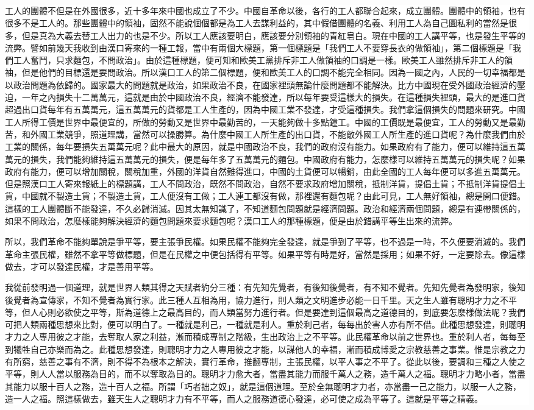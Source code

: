 工人的團體不但是在外國很多，近十多年來中國也成立了不少。中國自革命以後，各行的工人都聯合起來，成立團體。團體中的領袖，也有很多不是工人的。那些團體中的領袖，固然不能說個個都是為工人去謀利益的，其中假借團體的名義、利用工人為自己圖私利的當然是很多，但是真為大義去替工人出力的也是不少。所以工人應該要明白，應該要分別領袖的青紅皂白。現在中國的工人講平等，也是發生平等的流弊。譬如前幾天我收到由漢口寄來的一種工報，當中有兩個大標題，第一個標題是「我們工人不要穿長衣的做領袖」，第二個標題是「我們工人奮鬥，只求麵包，不問政治」。由於這種標題，便可知和歐美工黨排斥非工人做領袖的口調是一樣。歐美工人雖然排斥非工人的領袖，但是他們的目標還是要問政治。所以漢口工人的第二個標題，便和歐美工人的口調不能完全相同。因為一國之內，人民的一切幸福都是以政治問題為依歸的。國家最大的問題就是政治，如果政治不良，在國家裡頭無論什麼問題都不能解決。比方中國現在受外國政治經濟的壓迫，一年之內損失十二萬萬元，這就是由於中國政治不良，經濟不能發達，所以每年要受這樣大的損失。在這種損失裡頭，最大的是進口貨超過出口貨每年有五萬萬元，這五萬萬元的貨都是工人生產的，因為中國工業不發達，才受這種損失。我們拿這個損失的問題來研究。中國工人所得工價是世界中最便宜的，所做的勞動又是世界中最勤苦的，一天能夠做十多點鐘工。中國的工價既是最便宜，工人的勞動又是最勤苦，和外國工業競爭，照道理講，當然可以操勝算。為什麼中國工人所生產的出口貨，不能敵外國工人所生產的進口貨呢？為什麼我們由於工業的關係，每年要損失五萬萬元呢？此中最大的原因，就是中國政治不良，我們的政府沒有能力。如果政府有了能力，便可以維持這五萬萬元的損失，我們能夠維持這五萬萬元的損失，便是每年多了五萬萬元的麵包。中國政府有能力，怎麼樣可以維持五萬萬元的損失呢？如果政府有能力，便可以增加關稅，關稅加重，外國的洋貨自然難得進口，中國的土貨便可以暢銷，由此全國的工人每年便可以多進五萬萬元。但是照漢口工人寄來報紙上的標題講，工人不問政治，既然不問政治，自然不要求政府增加關稅，抵制洋貨，提倡土貨；不抵制洋貨提倡土貨，中國就不製造土貨；不製造土貨，工人便沒有工做；工人連工都沒有做，那裡還有麵包呢？由此可見，工人無好領袖，總是開口便錯。這樣的工人團體斷不能發達，不久必歸消滅。因其太無知識了，不知道麵包問題就是經濟問題。政治和經濟兩個問題，總是有連帶關係的，如果不問政治，怎麼樣能夠解決經濟的麵包問題來要求麵包呢？漢口工人的那種標題，便是由於錯講平等生出來的流弊。

所以，我們革命不能夠單說是爭平等，要主張爭民權。如果民權不能夠完全發達，就是爭到了平等，也不過是一時，不久便要消滅的。我們革命主張民權，雖然不拿平等做標題，但是在民權之中便包括得有平等。如果平等有時是好，當然是採用；如果不好，一定要除去。像這樣做去，才可以發達民權，才是善用平等。

我從前發明過一個道理，就是世界人類其得之天賦者約分三種：有先知先覺者，有後知後覺者，有不知不覺者。先知先覺者為發明家，後知後覺者為宣傳家，不知不覺者為實行家。此三種人互相為用，協力進行，則人類之文明進步必能一日千里。天之生人雖有聰明才力之不平等，但人心則必欲使之平等，斯為道德上之最高目的，而人類當努力進行者。但是要達到這個最高之道德目的，到底要怎麼樣做法呢？我們可把人類兩種思想來比對，便可以明白了。一種就是利己，一種就是利人。重於利己者，每每出於害人亦有所不借。此種思想發達，則聰明才力之人專用彼之才能，去奪取人家之利益，漸而積成專制之階級，生出政治上之不平等。此民權革命以前之世界也。重於利人者，每每至到犧牲自己亦樂而為之。此種思想發達，則聰明才力之人專用彼之才能，以謀他人的幸福，漸而積成博愛之宗教慈善之事業。惟是宗教之力有所窮，慈善之事有不濟，則不得不為根本之解決，實行革命，推翻專制，主張民權，以平人事之不平了。從此以後，要調和三種之人使之平等，則人人當以服務為目的，而不以奪取為目的。聰明才力愈大者，當盡其能力而服千萬人之務，造千萬人之福。聰明才力略小者，當盡其能力以服十百人之務，造十百人之福。所謂「巧者拙之奴」，就是這個道理。至於全無聰明才力者，亦當盡一己之能力，以服一人之務，造一人之福。照這樣做去，雖天生人之聰明才力有不平等，而人之服務道德心發達，必可使之成為平等了。這就是平等之精義。













